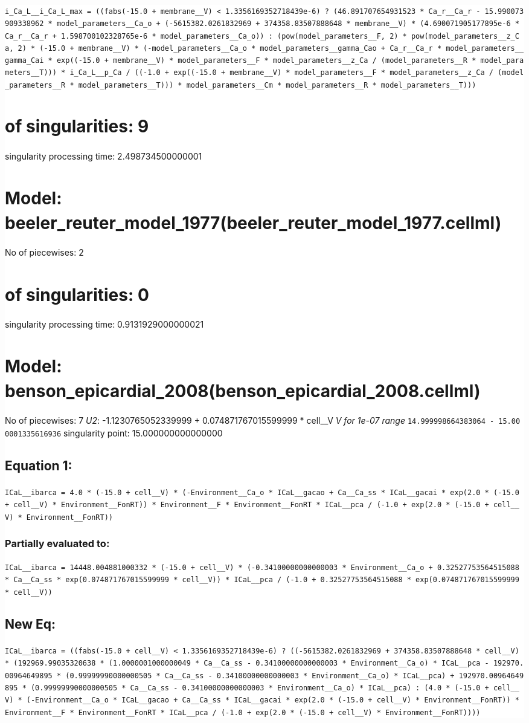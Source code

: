 ```
i_Ca_L__i_Ca_L_max = ((fabs(-15.0 + membrane__V) < 1.3356169352718439e-6) ? (46.891707654931523 * Ca_r__Ca_r - 15.990073909338962 * model_parameters__Ca_o + (-5615382.0261832969 + 374358.83507888648 * membrane__V) * (4.690071905177895e-6 * Ca_r__Ca_r + 1.598700102328765e-6 * model_parameters__Ca_o)) : (pow(model_parameters__F, 2) * pow(model_parameters__z_Ca, 2) * (-15.0 + membrane__V) * (-model_parameters__Ca_o * model_parameters__gamma_Cao + Ca_r__Ca_r * model_parameters__gamma_Cai * exp((-15.0 + membrane__V) * model_parameters__F * model_parameters__z_Ca / (model_parameters__R * model_parameters__T))) * i_Ca_L__p_Ca / ((-1.0 + exp((-15.0 + membrane__V) * model_parameters__F * model_parameters__z_Ca / (model_parameters__R * model_parameters__T))) * model_parameters__Cm * model_parameters__R * model_parameters__T)))
```

# of singularities:  9
singularity processing time: 2.498734500000001
# Model: beeler_reuter_model_1977(beeler_reuter_model_1977.cellml)
No of piecewises: 2
# of singularities:  0
singularity processing time: 0.9131929000000021
# Model: benson_epicardial_2008(benson_epicardial_2008.cellml)
No of piecewises: 7
*U2*: -1.1230765052339999 + 0.074871767015599999 * cell__V
*V for 1e-07 range* 
`14.999998664383064 - 15.000001335616936`
singularity point: 15.000000000000000
## Equation 1:
```
ICaL__ibarca = 4.0 * (-15.0 + cell__V) * (-Environment__Ca_o * ICaL__gacao + Ca__Ca_ss * ICaL__gacai * exp(2.0 * (-15.0 + cell__V) * Environment__FonRT)) * Environment__F * Environment__FonRT * ICaL__pca / (-1.0 + exp(2.0 * (-15.0 + cell__V) * Environment__FonRT))
```
### Partially evaluated to: 
```
ICaL__ibarca = 14448.004881000332 * (-15.0 + cell__V) * (-0.34100000000000003 * Environment__Ca_o + 0.32527753564515088 * Ca__Ca_ss * exp(0.074871767015599999 * cell__V)) * ICaL__pca / (-1.0 + 0.32527753564515088 * exp(0.074871767015599999 * cell__V))
```
## New Eq:
```
ICaL__ibarca = ((fabs(-15.0 + cell__V) < 1.3356169352718439e-6) ? ((-5615382.0261832969 + 374358.83507888648 * cell__V) * (192969.99035320638 * (1.0000001000000049 * Ca__Ca_ss - 0.34100000000000003 * Environment__Ca_o) * ICaL__pca - 192970.00964649895 * (0.99999990000000505 * Ca__Ca_ss - 0.34100000000000003 * Environment__Ca_o) * ICaL__pca) + 192970.00964649895 * (0.99999990000000505 * Ca__Ca_ss - 0.34100000000000003 * Environment__Ca_o) * ICaL__pca) : (4.0 * (-15.0 + cell__V) * (-Environment__Ca_o * ICaL__gacao + Ca__Ca_ss * ICaL__gacai * exp(2.0 * (-15.0 + cell__V) * Environment__FonRT)) * Environment__F * Environment__FonRT * ICaL__pca / (-1.0 + exp(2.0 * (-15.0 + cell__V) * Environment__FonRT))))
```
